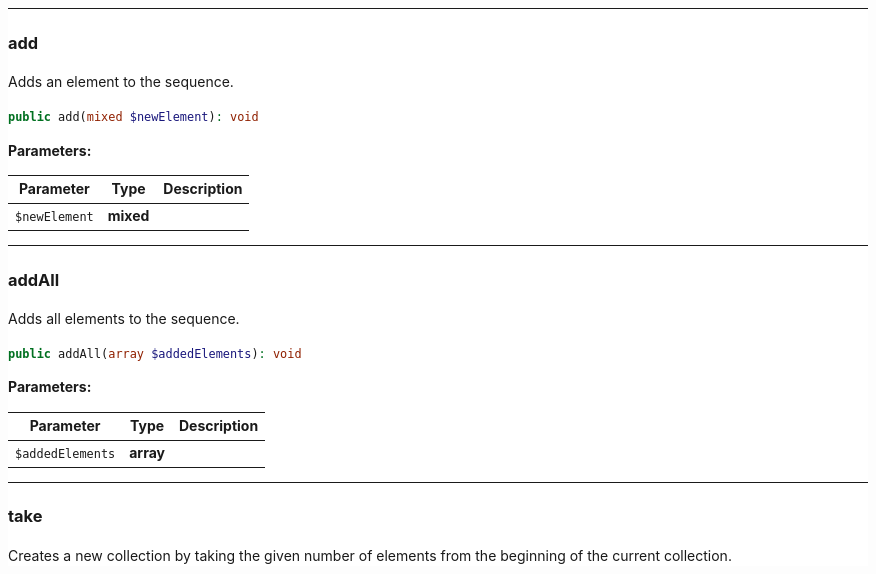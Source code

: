 







***

### add

Adds an element to the sequence.

```php
public add(mixed $newElement): void
```








**Parameters:**

| Parameter | Type | Description |
|-----------|------|-------------|
| `$newElement` | **mixed** |  |




***

### addAll

Adds all elements to the sequence.

```php
public addAll(array $addedElements): void
```








**Parameters:**

| Parameter | Type | Description |
|-----------|------|-------------|
| `$addedElements` | **array** |  |




***

### take

Creates a new collection by taking the given number of elements from the beginning
of the current collection.
